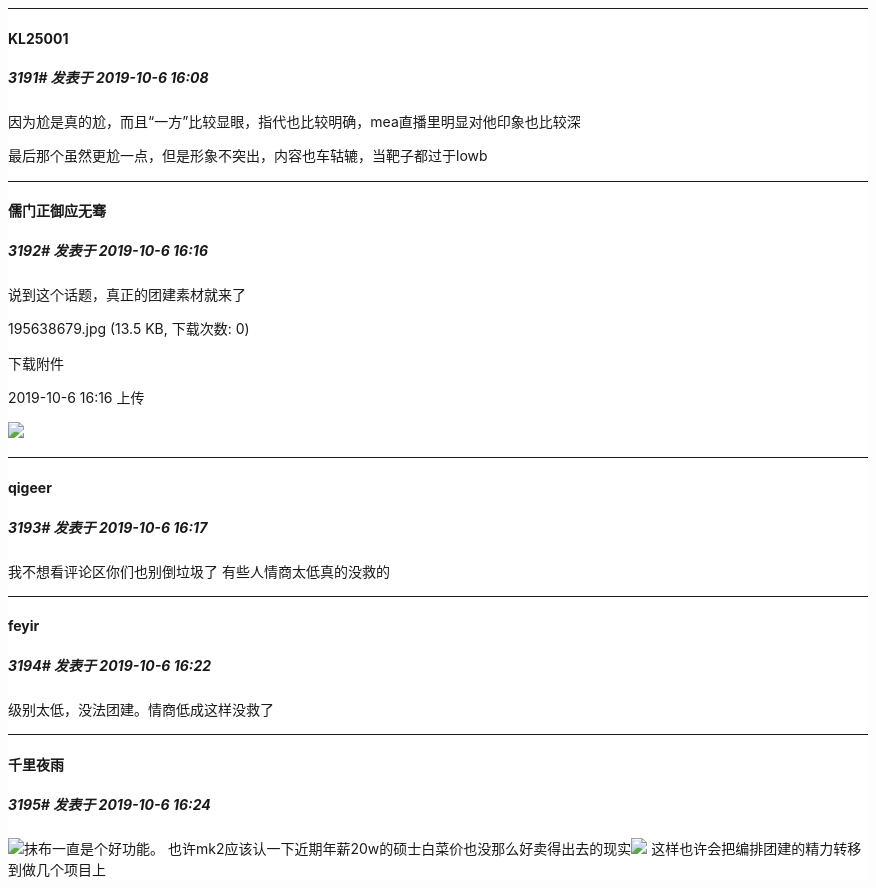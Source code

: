 
-----

####  KL25001  
##### 3191#       发表于 2019-10-6 16:08


因为尬是真的尬，而且“一方”比较显眼，指代也比较明确，mea直播里明显对他印象也比较深

最后那个虽然更尬一点，但是形象不突出，内容也车轱辘，当靶子都过于lowb


-----

####  儒门正御应无骞  
##### 3192#       发表于 2019-10-6 16:16


说到这个话题，真正的团建素材就来了


195638679.jpg
(13.5 KB, 下载次数: 0)


下载附件


2019-10-6 16:16 上传


<img src="https://img.saraba1st.com/forum/201910/06/161619fn1t76obzz0ltwr7.jpg" referrerpolicy="no-referrer">


-----

####  qigeer  
##### 3193#       发表于 2019-10-6 16:17


我不想看评论区你们也别倒垃圾了
有些人情商太低真的没救的


-----

####  feyir  
##### 3194#       发表于 2019-10-6 16:22


级别太低，没法团建。情商低成这样没救了


-----

####  千里夜雨  
##### 3195#       发表于 2019-10-6 16:24


<img src="https://static.saraba1st.com/image/smiley/face2017/043.png" referrerpolicy="no-referrer">抹布一直是个好功能。
也许mk2应该认一下近期年薪20w的硕士白菜价也没那么好卖得出去的现实<img src="https://static.saraba1st.com/image/smiley/face2017/127.png" referrerpolicy="no-referrer">
这样也许会把编排团建的精力转移到做几个项目上
